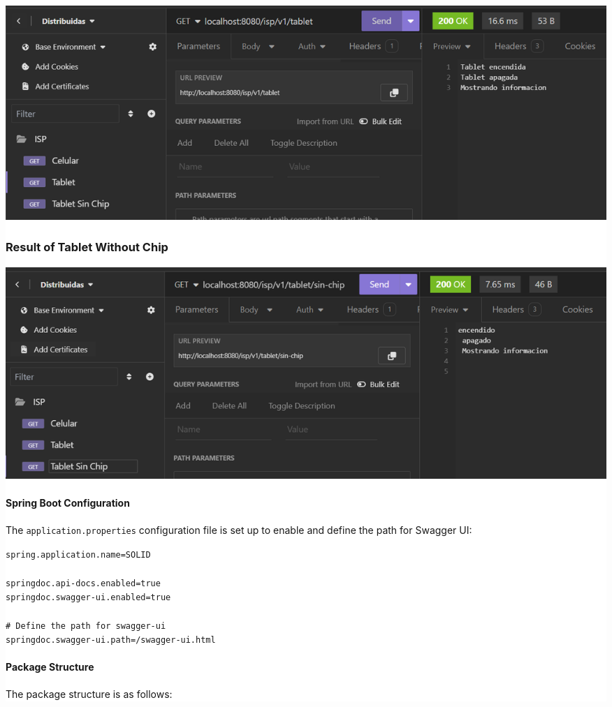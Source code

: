 ![Alt text](docs/tablet.PNG)
### Result of Tablet Without Chip
![Alt text](docs/tabletwithout.PNG)


#### Spring Boot Configuration
The `application.properties` configuration file is set up to enable and define the path for Swagger UI:

```properties
spring.application.name=SOLID

springdoc.api-docs.enabled=true
springdoc.swagger-ui.enabled=true

# Define the path for swagger-ui
springdoc.swagger-ui.path=/swagger-ui.html
```

#### Package Structure
The package structure is as follows:
